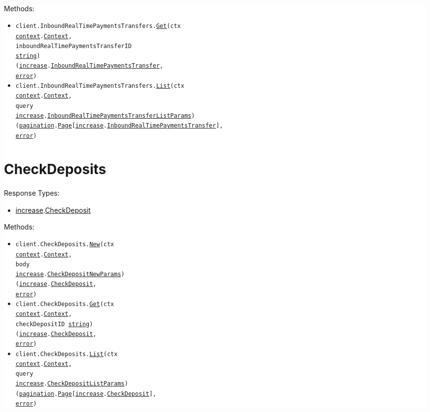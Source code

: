 Methods:

- <code title="get /inbound_real_time_payments_transfers/{inbound_real_time_payments_transfer_id}">client.InboundRealTimePaymentsTransfers.<a href="https://pkg.go.dev/github.com/Increase/increase-go#InboundRealTimePaymentsTransferService.Get">Get</a>(ctx <a href="https://pkg.go.dev/context">context</a>.<a href="https://pkg.go.dev/context#Context">Context</a>, inboundRealTimePaymentsTransferID <a href="https://pkg.go.dev/builtin#string">string</a>) (<a href="https://pkg.go.dev/github.com/Increase/increase-go">increase</a>.<a href="https://pkg.go.dev/github.com/Increase/increase-go#InboundRealTimePaymentsTransfer">InboundRealTimePaymentsTransfer</a>, <a href="https://pkg.go.dev/builtin#error">error</a>)</code>
- <code title="get /inbound_real_time_payments_transfers">client.InboundRealTimePaymentsTransfers.<a href="https://pkg.go.dev/github.com/Increase/increase-go#InboundRealTimePaymentsTransferService.List">List</a>(ctx <a href="https://pkg.go.dev/context">context</a>.<a href="https://pkg.go.dev/context#Context">Context</a>, query <a href="https://pkg.go.dev/github.com/Increase/increase-go">increase</a>.<a href="https://pkg.go.dev/github.com/Increase/increase-go#InboundRealTimePaymentsTransferListParams">InboundRealTimePaymentsTransferListParams</a>) (<a href="https://pkg.go.dev/github.com/Increase/increase-go/packages/pagination">pagination</a>.<a href="https://pkg.go.dev/github.com/Increase/increase-go/packages/pagination#Page">Page</a>[<a href="https://pkg.go.dev/github.com/Increase/increase-go">increase</a>.<a href="https://pkg.go.dev/github.com/Increase/increase-go#InboundRealTimePaymentsTransfer">InboundRealTimePaymentsTransfer</a>], <a href="https://pkg.go.dev/builtin#error">error</a>)</code>

# CheckDeposits

Response Types:

- <a href="https://pkg.go.dev/github.com/Increase/increase-go">increase</a>.<a href="https://pkg.go.dev/github.com/Increase/increase-go#CheckDeposit">CheckDeposit</a>

Methods:

- <code title="post /check_deposits">client.CheckDeposits.<a href="https://pkg.go.dev/github.com/Increase/increase-go#CheckDepositService.New">New</a>(ctx <a href="https://pkg.go.dev/context">context</a>.<a href="https://pkg.go.dev/context#Context">Context</a>, body <a href="https://pkg.go.dev/github.com/Increase/increase-go">increase</a>.<a href="https://pkg.go.dev/github.com/Increase/increase-go#CheckDepositNewParams">CheckDepositNewParams</a>) (<a href="https://pkg.go.dev/github.com/Increase/increase-go">increase</a>.<a href="https://pkg.go.dev/github.com/Increase/increase-go#CheckDeposit">CheckDeposit</a>, <a href="https://pkg.go.dev/builtin#error">error</a>)</code>
- <code title="get /check_deposits/{check_deposit_id}">client.CheckDeposits.<a href="https://pkg.go.dev/github.com/Increase/increase-go#CheckDepositService.Get">Get</a>(ctx <a href="https://pkg.go.dev/context">context</a>.<a href="https://pkg.go.dev/context#Context">Context</a>, checkDepositID <a href="https://pkg.go.dev/builtin#string">string</a>) (<a href="https://pkg.go.dev/github.com/Increase/increase-go">increase</a>.<a href="https://pkg.go.dev/github.com/Increase/increase-go#CheckDeposit">CheckDeposit</a>, <a href="https://pkg.go.dev/builtin#error">error</a>)</code>
- <code title="get /check_deposits">client.CheckDeposits.<a href="https://pkg.go.dev/github.com/Increase/increase-go#CheckDepositService.List">List</a>(ctx <a href="https://pkg.go.dev/context">context</a>.<a href="https://pkg.go.dev/context#Context">Context</a>, query <a href="https://pkg.go.dev/github.com/Increase/increase-go">increase</a>.<a href="https://pkg.go.dev/github.com/Increase/increase-go#CheckDepositListParams">CheckDepositListParams</a>) (<a href="https://pkg.go.dev/github.com/Increase/increase-go/packages/pagination">pagination</a>.<a href="https://pkg.go.dev/github.com/Increase/increase-go/packages/pagination#Page">Page</a>[<a href="https://pkg.go.dev/github.com/Increase/increase-go">increase</a>.<a href="https://pkg.go.dev/github.com/Increase/increase-go#CheckDeposit">CheckDeposit</a>], <a href="https://pkg.go.dev/builtin#error">error</a>)</code>
